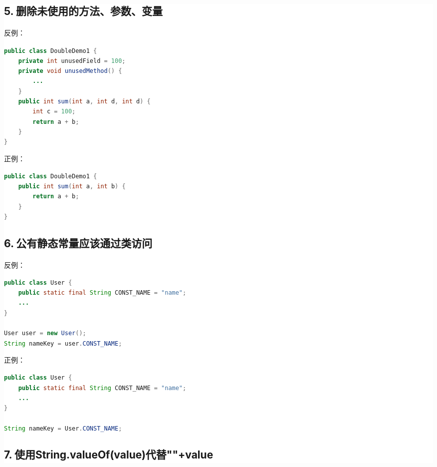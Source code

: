 ## 5. 删除未使用的方法、参数、变量

反例：

```java
public class DoubleDemo1 {
    private int unusedField = 100;
    private void unusedMethod() {
        ...
    }
    public int sum(int a, int d, int d) {
    	int c = 100;
        return a + b;
    }
}
```

正例：

```java
public class DoubleDemo1 {
    public int sum(int a, int b) {
        return a + b;
    }
}
```

## 6. 公有静态常量应该通过类访问

反例：

```java
public class User {
    public static final String CONST_NAME = "name";
    ...
}

User user = new User();
String nameKey = user.CONST_NAME;
```

正例：

```java
public class User {
    public static final String CONST_NAME = "name";
    ...
}

String nameKey = User.CONST_NAME;
```

## 7. 使用String.valueOf(value)代替""+value
